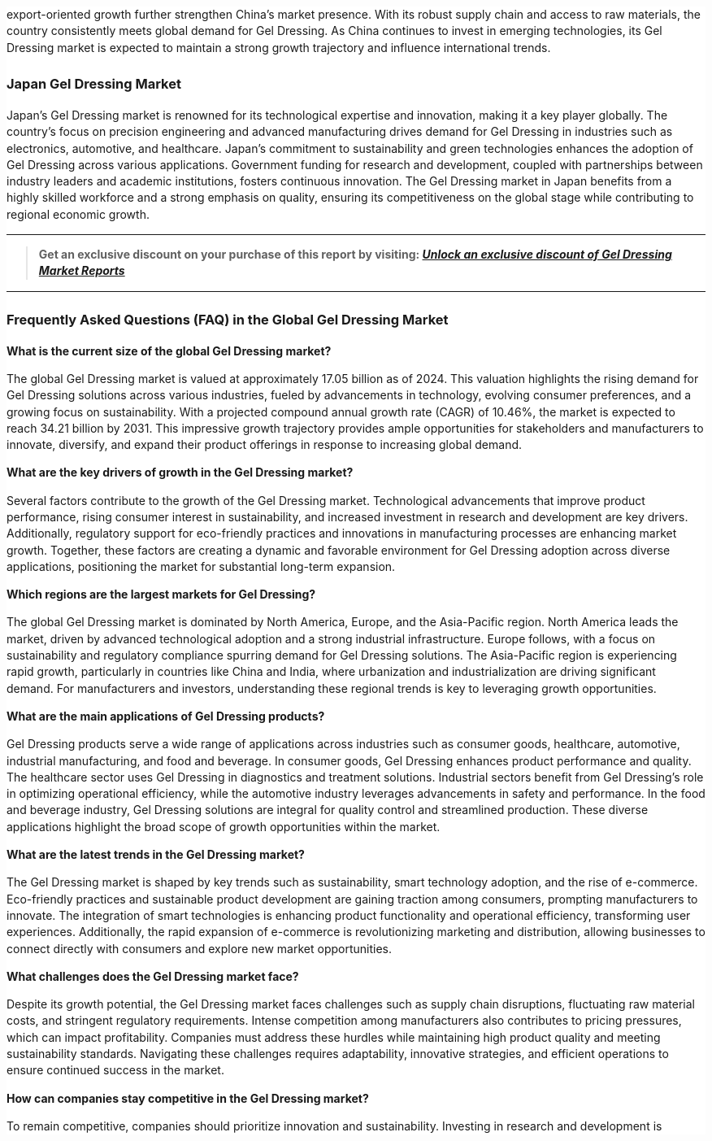 export-oriented growth further strengthen China&rsquo;s market presence. With its robust supply chain and access to raw materials, the country consistently meets global demand for Gel Dressing. As China continues to invest in emerging technologies, its Gel Dressing market is expected to maintain a strong growth trajectory and influence international trends.</p><h3>Japan Gel Dressing Market</h3><p>Japan&rsquo;s Gel Dressing market is renowned for its technological expertise and innovation, making it a key player globally. The country&rsquo;s focus on precision engineering and advanced manufacturing drives demand for Gel Dressing in industries such as electronics, automotive, and healthcare. Japan&rsquo;s commitment to sustainability and green technologies enhances the adoption of Gel Dressing across various applications. Government funding for research and development, coupled with partnerships between industry leaders and academic institutions, fosters continuous innovation. The Gel Dressing market in Japan benefits from a highly skilled workforce and a strong emphasis on quality, ensuring its competitiveness on the global stage while contributing to regional economic growth.</p><hr /><blockquote><p><strong>Get an exclusive discount on your purchase of this report by visiting: <em><a href="://marketresearchpulse.com/ask-for-discount/93899?utm_source=Github&amp;utm_medium=022">Unlock an exclusive discount of Gel Dressing Market Reports</a></em>&nbsp;</strong></p></blockquote><hr /><h3>Frequently Asked Questions (FAQ) in the Global Gel Dressing Market</h3><p><strong>What is the current size of the global Gel Dressing market?</strong></p><p>The global Gel Dressing market is valued at approximately 17.05 billion as of 2024. This valuation highlights the rising demand for Gel Dressing solutions across various industries, fueled by advancements in technology, evolving consumer preferences, and a growing focus on sustainability. With a projected compound annual growth rate (CAGR) of 10.46%, the market is expected to reach 34.21 billion by 2031. This impressive growth trajectory provides ample opportunities for stakeholders and manufacturers to innovate, diversify, and expand their product offerings in response to increasing global demand.</p><p><strong>What are the key drivers of growth in the Gel Dressing market?</strong></p><p>Several factors contribute to the growth of the Gel Dressing market. Technological advancements that improve product performance, rising consumer interest in sustainability, and increased investment in research and development are key drivers. Additionally, regulatory support for eco-friendly practices and innovations in manufacturing processes are enhancing market growth. Together, these factors are creating a dynamic and favorable environment for Gel Dressing adoption across diverse applications, positioning the market for substantial long-term expansion.</p><p><strong>Which regions are the largest markets for Gel Dressing?</strong></p><p>The global Gel Dressing market is dominated by North America, Europe, and the Asia-Pacific region. North America leads the market, driven by advanced technological adoption and a strong industrial infrastructure. Europe follows, with a focus on sustainability and regulatory compliance spurring demand for Gel Dressing solutions. The Asia-Pacific region is experiencing rapid growth, particularly in countries like China and India, where urbanization and industrialization are driving significant demand. For manufacturers and investors, understanding these regional trends is key to leveraging growth opportunities.</p><p><strong>What are the main applications of Gel Dressing products?</strong></p><p>Gel Dressing products serve a wide range of applications across industries such as consumer goods, healthcare, automotive, industrial manufacturing, and food and beverage. In consumer goods, Gel Dressing enhances product performance and quality. The healthcare sector uses Gel Dressing in diagnostics and treatment solutions. Industrial sectors benefit from Gel Dressing&rsquo;s role in optimizing operational efficiency, while the automotive industry leverages advancements in safety and performance. In the food and beverage industry, Gel Dressing solutions are integral for quality control and streamlined production. These diverse applications highlight the broad scope of growth opportunities within the market.</p><p><strong>What are the latest trends in the Gel Dressing market?</strong></p><p>The Gel Dressing market is shaped by key trends such as sustainability, smart technology adoption, and the rise of e-commerce. Eco-friendly practices and sustainable product development are gaining traction among consumers, prompting manufacturers to innovate. The integration of smart technologies is enhancing product functionality and operational efficiency, transforming user experiences. Additionally, the rapid expansion of e-commerce is revolutionizing marketing and distribution, allowing businesses to connect directly with consumers and explore new market opportunities.</p><p><strong>What challenges does the Gel Dressing market face?</strong></p><p>Despite its growth potential, the Gel Dressing market faces challenges such as supply chain disruptions, fluctuating raw material costs, and stringent regulatory requirements. Intense competition among manufacturers also contributes to pricing pressures, which can impact profitability. Companies must address these hurdles while maintaining high product quality and meeting sustainability standards. Navigating these challenges requires adaptability, innovative strategies, and efficient operations to ensure continued success in the market.</p><p><strong>How can companies stay competitive in the Gel Dressing market?</strong></p><p>To remain competitive, companies should prioritize innovation and sustainability. Investing in research and development is